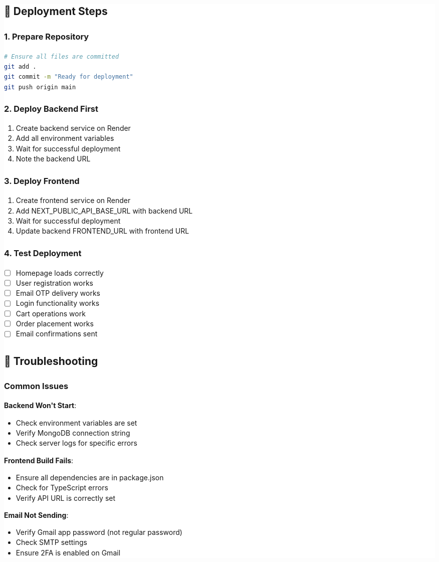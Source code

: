 ## 🚀 Deployment Steps

### 1. Prepare Repository
```bash
# Ensure all files are committed
git add .
git commit -m "Ready for deployment"
git push origin main
```

### 2. Deploy Backend First
1. Create backend service on Render
2. Add all environment variables
3. Wait for successful deployment
4. Note the backend URL

### 3. Deploy Frontend
1. Create frontend service on Render
2. Add NEXT_PUBLIC_API_BASE_URL with backend URL
3. Wait for successful deployment
4. Update backend FRONTEND_URL with frontend URL

### 4. Test Deployment
- [ ] Homepage loads correctly
- [ ] User registration works
- [ ] Email OTP delivery works
- [ ] Login functionality works
- [ ] Cart operations work
- [ ] Order placement works
- [ ] Email confirmations sent

## 🐛 Troubleshooting

### Common Issues

**Backend Won't Start**:
- Check environment variables are set
- Verify MongoDB connection string
- Check server logs for specific errors

**Frontend Build Fails**:
- Ensure all dependencies are in package.json
- Check for TypeScript errors
- Verify API URL is correctly set

**Email Not Sending**:
- Verify Gmail app password (not regular password)
- Check SMTP settings
- Ensure 2FA is enabled on Gmail
